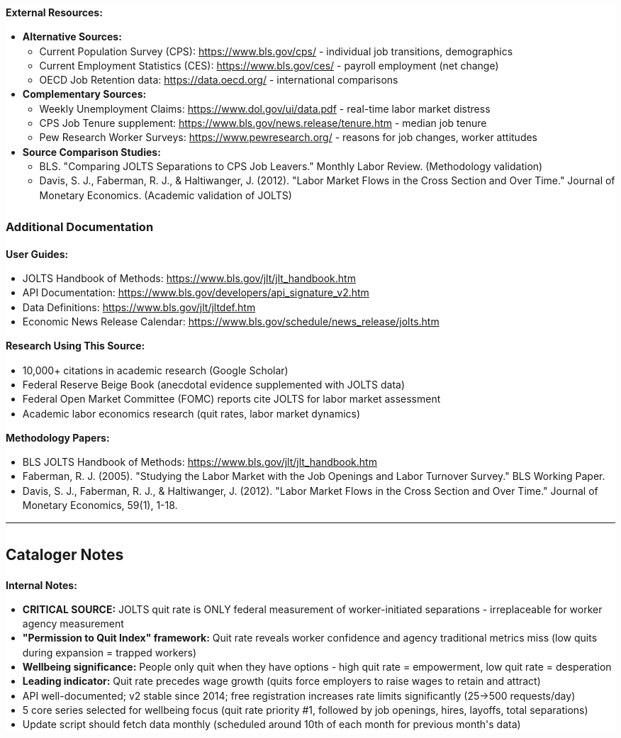**External Resources:**
- **Alternative Sources:**
  - Current Population Survey (CPS): https://www.bls.gov/cps/ - individual job transitions, demographics
  - Current Employment Statistics (CES): https://www.bls.gov/ces/ - payroll employment (net change)
  - OECD Job Retention data: https://data.oecd.org/ - international comparisons
- **Complementary Sources:**
  - Weekly Unemployment Claims: https://www.dol.gov/ui/data.pdf - real-time labor market distress
  - CPS Job Tenure supplement: https://www.bls.gov/news.release/tenure.htm - median job tenure
  - Pew Research Worker Surveys: https://www.pewresearch.org/ - reasons for job changes, worker attitudes
- **Source Comparison Studies:**
  - BLS. "Comparing JOLTS Separations to CPS Job Leavers." Monthly Labor Review. (Methodology validation)
  - Davis, S. J., Faberman, R. J., & Haltiwanger, J. (2012). "Labor Market Flows in the Cross Section and Over Time." Journal of Monetary Economics. (Academic validation of JOLTS)

### Additional Documentation

**User Guides:**
- JOLTS Handbook of Methods: https://www.bls.gov/jlt/jlt_handbook.htm
- API Documentation: https://www.bls.gov/developers/api_signature_v2.htm
- Data Definitions: https://www.bls.gov/jlt/jltdef.htm
- Economic News Release Calendar: https://www.bls.gov/schedule/news_release/jolts.htm

**Research Using This Source:**
- 10,000+ citations in academic research (Google Scholar)
- Federal Reserve Beige Book (anecdotal evidence supplemented with JOLTS data)
- Federal Open Market Committee (FOMC) reports cite JOLTS for labor market assessment
- Academic labor economics research (quit rates, labor market dynamics)

**Methodology Papers:**
- BLS JOLTS Handbook of Methods: https://www.bls.gov/jlt/jlt_handbook.htm
- Faberman, R. J. (2005). "Studying the Labor Market with the Job Openings and Labor Turnover Survey." BLS Working Paper.
- Davis, S. J., Faberman, R. J., & Haltiwanger, J. (2012). "Labor Market Flows in the Cross Section and Over Time." Journal of Monetary Economics, 59(1), 1-18.

---

## Cataloger Notes

**Internal Notes:**
- **CRITICAL SOURCE:** JOLTS quit rate is ONLY federal measurement of worker-initiated separations - irreplaceable for worker agency measurement
- **"Permission to Quit Index" framework:** Quit rate reveals worker confidence and agency traditional metrics miss (low quits during expansion = trapped workers)
- **Wellbeing significance:** People only quit when they have options - high quit rate = empowerment, low quit rate = desperation
- **Leading indicator:** Quit rate precedes wage growth (quits force employers to raise wages to retain and attract)
- API well-documented; v2 stable since 2014; free registration increases rate limits significantly (25→500 requests/day)
- 5 core series selected for wellbeing focus (quit rate priority #1, followed by job openings, hires, layoffs, total separations)
- Update script should fetch data monthly (scheduled around 10th of each month for previous month's data)
